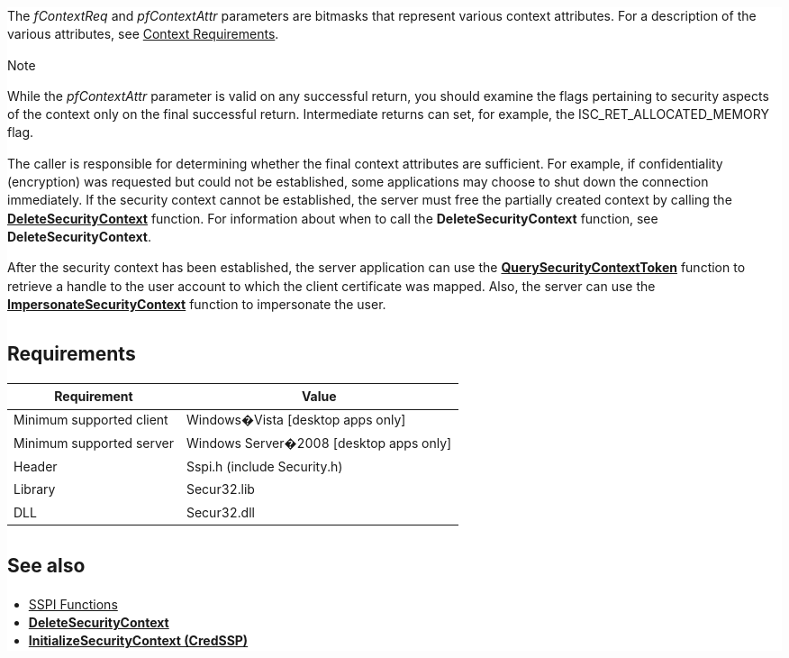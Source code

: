 The *fContextReq* and *pfContextAttr* parameters are bitmasks that represent various context attributes. For a description of the various attributes, see [Context Requirements](context-requirements.md).

> [!Note]  
> While the *pfContextAttr* parameter is valid on any successful return, you should examine the flags pertaining to security aspects of the context only on the final successful return. Intermediate returns can set, for example, the ISC\_RET\_ALLOCATED\_MEMORY flag.

The caller is responsible for determining whether the final context attributes are sufficient. For example, if confidentiality (encryption) was requested but could not be established, some applications may choose to shut down the connection immediately. If the security context cannot be established, the server must free the partially created context by calling the [**DeleteSecurityContext**](/windows/win32/api/sspi/nf-sspi-deletesecuritycontext) function. For information about when to call the **DeleteSecurityContext** function, see **DeleteSecurityContext**.

After the security context has been established, the server application can use the [**QuerySecurityContextToken**](/windows/win32/api/sspi/nf-sspi-querysecuritycontexttoken) function to retrieve a handle to the user account to which the client certificate was mapped. Also, the server can use the [**ImpersonateSecurityContext**](/windows/win32/api/sspi/nf-sspi-impersonatesecuritycontext) function to impersonate the user.

## Requirements

| Requirement | Value |
|--------------------------|-------------------------------------------|
| Minimum supported client | Windows�Vista \[desktop apps only\]       |
| Minimum supported server | Windows Server�2008 \[desktop apps only\] |
| Header                   | Sspi.h (include Security.h)               |
| Library                  | Secur32.lib                               |
| DLL                      | Secur32.dll                               |

## See also

- [SSPI Functions](authentication-functions.md#sspi-functions)
- [**DeleteSecurityContext**](/windows/win32/api/sspi/nf-sspi-deletesecuritycontext)
- [**InitializeSecurityContext (CredSSP)**](initializesecuritycontext--credssp.md)
